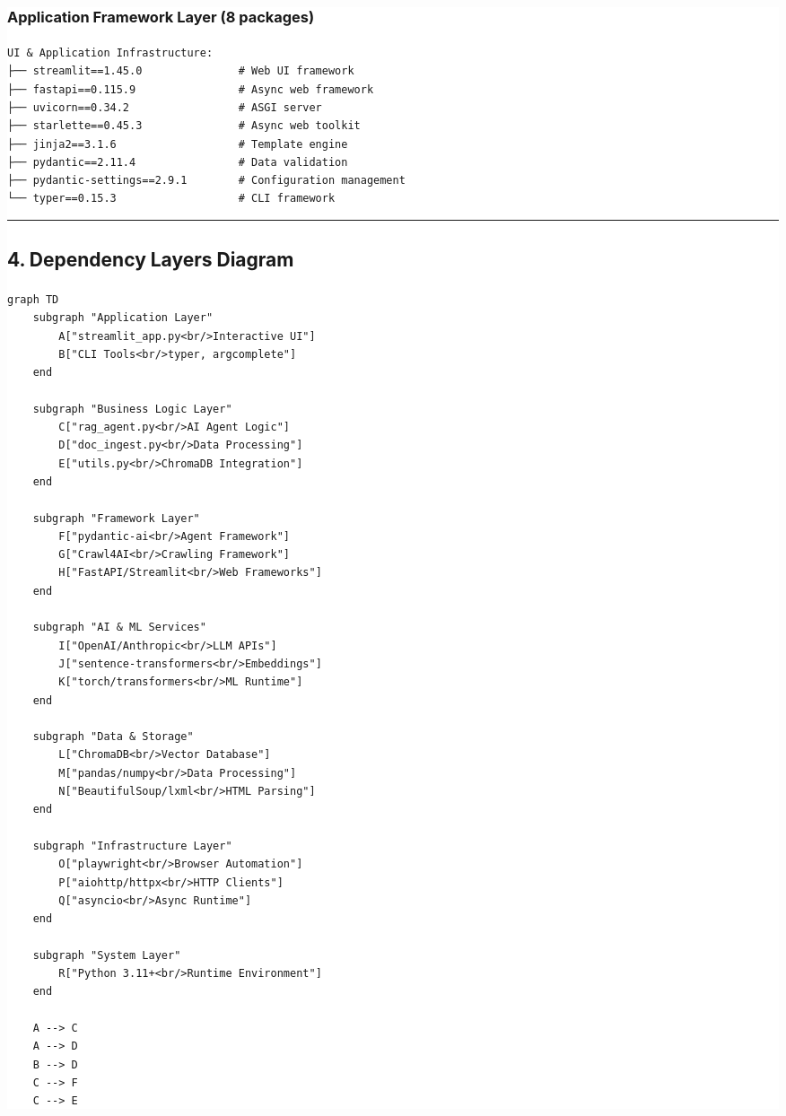 ### **Application Framework Layer (8 packages)**
```
UI & Application Infrastructure:
├── streamlit==1.45.0               # Web UI framework
├── fastapi==0.115.9                # Async web framework
├── uvicorn==0.34.2                 # ASGI server
├── starlette==0.45.3               # Async web toolkit
├── jinja2==3.1.6                   # Template engine
├── pydantic==2.11.4                # Data validation
├── pydantic-settings==2.9.1        # Configuration management
└── typer==0.15.3                   # CLI framework
```

---

## 4. Dependency Layers Diagram

```mermaid
graph TD
    subgraph "Application Layer"
        A["streamlit_app.py<br/>Interactive UI"]
        B["CLI Tools<br/>typer, argcomplete"]
    end

    subgraph "Business Logic Layer"
        C["rag_agent.py<br/>AI Agent Logic"]
        D["doc_ingest.py<br/>Data Processing"]
        E["utils.py<br/>ChromaDB Integration"]
    end

    subgraph "Framework Layer"
        F["pydantic-ai<br/>Agent Framework"]
        G["Crawl4AI<br/>Crawling Framework"]
        H["FastAPI/Streamlit<br/>Web Frameworks"]
    end

    subgraph "AI & ML Services"
        I["OpenAI/Anthropic<br/>LLM APIs"]
        J["sentence-transformers<br/>Embeddings"]
        K["torch/transformers<br/>ML Runtime"]
    end

    subgraph "Data & Storage"
        L["ChromaDB<br/>Vector Database"]
        M["pandas/numpy<br/>Data Processing"]
        N["BeautifulSoup/lxml<br/>HTML Parsing"]
    end

    subgraph "Infrastructure Layer"
        O["playwright<br/>Browser Automation"]
        P["aiohttp/httpx<br/>HTTP Clients"]
        Q["asyncio<br/>Async Runtime"]
    end

    subgraph "System Layer"
        R["Python 3.11+<br/>Runtime Environment"]
    end

    A --> C
    A --> D
    B --> D
    C --> F
    C --> E
```